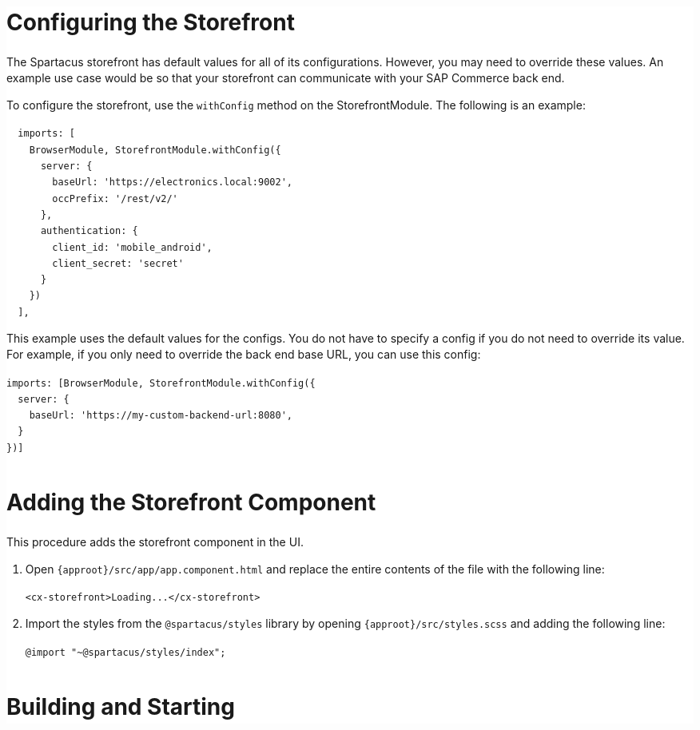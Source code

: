 # Configuring the Storefront

The Spartacus storefront has default values for all of its configurations. However, you may need to override these values. An example use case would be so that your storefront can communicate with your SAP Commerce back end.

To configure the storefront, use the `withConfig` method on the StorefrontModule. The following is an example:

```
  imports: [
    BrowserModule, StorefrontModule.withConfig({
      server: {
        baseUrl: 'https://electronics.local:9002',
        occPrefix: '/rest/v2/'
      },
      authentication: {
        client_id: 'mobile_android',
        client_secret: 'secret'
      }
    })
  ],
```

This example uses the default values for the configs. You do not have to specify a config if you do not need to override its value. For example, if you only need to override the back end base URL, you can use this config:

```
imports: [BrowserModule, StorefrontModule.withConfig({
  server: {
    baseUrl: 'https://my-custom-backend-url:8080',
  }
})]
```

# Adding the Storefront Component

This procedure adds the storefront component in the UI.

1. Open `{approot}/src/app/app.component.html` and replace the entire contents of the file with the following line:

   ```
   <cx-storefront>Loading...</cx-storefront>
   ```

2. Import the styles from the `@spartacus/styles` library by opening `{approot}/src/styles.scss` and adding the following line:

   ```
   @import "~@spartacus/styles/index";
   ```

# Building and Starting
